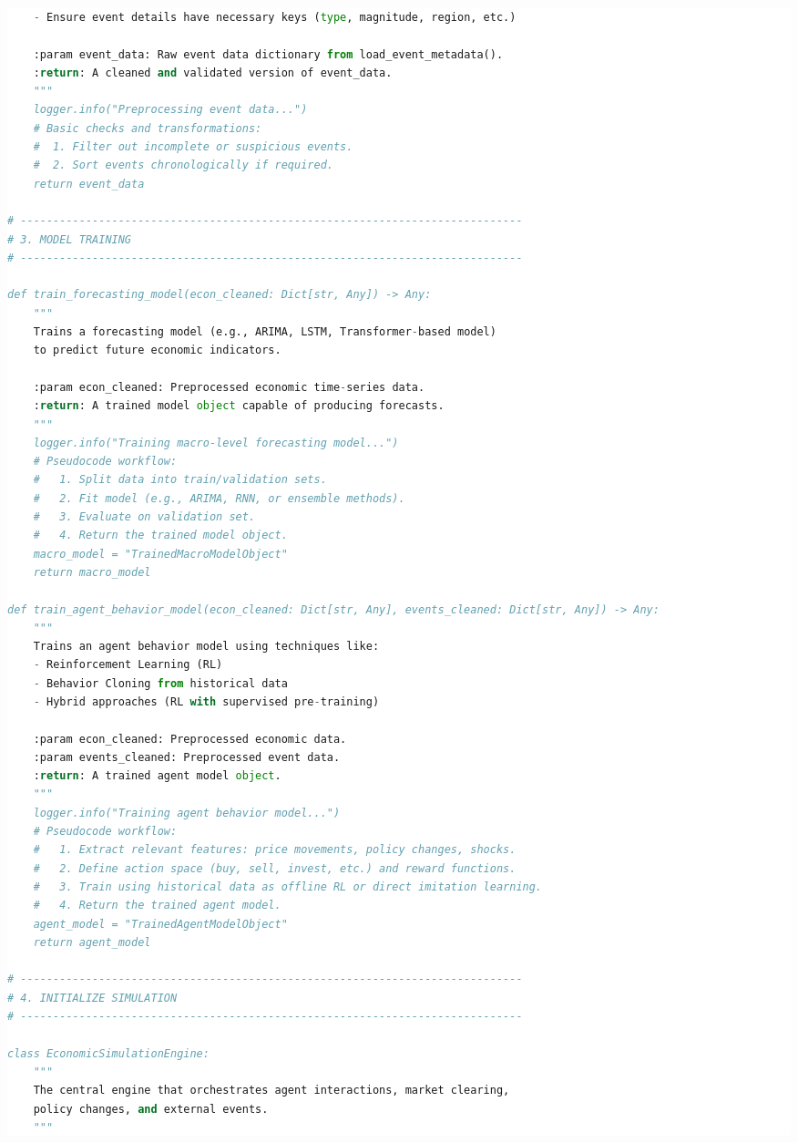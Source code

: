 ```python
    - Ensure event details have necessary keys (type, magnitude, region, etc.)
    
    :param event_data: Raw event data dictionary from load_event_metadata().
    :return: A cleaned and validated version of event_data.
    """
    logger.info("Preprocessing event data...")
    # Basic checks and transformations:
    #  1. Filter out incomplete or suspicious events.
    #  2. Sort events chronologically if required.
    return event_data

# -----------------------------------------------------------------------------
# 3. MODEL TRAINING
# -----------------------------------------------------------------------------

def train_forecasting_model(econ_cleaned: Dict[str, Any]) -> Any:
    """
    Trains a forecasting model (e.g., ARIMA, LSTM, Transformer-based model)
    to predict future economic indicators.
    
    :param econ_cleaned: Preprocessed economic time-series data.
    :return: A trained model object capable of producing forecasts.
    """
    logger.info("Training macro-level forecasting model...")
    # Pseudocode workflow:
    #   1. Split data into train/validation sets.
    #   2. Fit model (e.g., ARIMA, RNN, or ensemble methods).
    #   3. Evaluate on validation set.
    #   4. Return the trained model object.
    macro_model = "TrainedMacroModelObject"
    return macro_model

def train_agent_behavior_model(econ_cleaned: Dict[str, Any], events_cleaned: Dict[str, Any]) -> Any:
    """
    Trains an agent behavior model using techniques like:
    - Reinforcement Learning (RL)
    - Behavior Cloning from historical data
    - Hybrid approaches (RL with supervised pre-training)
    
    :param econ_cleaned: Preprocessed economic data.
    :param events_cleaned: Preprocessed event data.
    :return: A trained agent model object.
    """
    logger.info("Training agent behavior model...")
    # Pseudocode workflow:
    #   1. Extract relevant features: price movements, policy changes, shocks.
    #   2. Define action space (buy, sell, invest, etc.) and reward functions.
    #   3. Train using historical data as offline RL or direct imitation learning.
    #   4. Return the trained agent model.
    agent_model = "TrainedAgentModelObject"
    return agent_model

# -----------------------------------------------------------------------------
# 4. INITIALIZE SIMULATION
# -----------------------------------------------------------------------------

class EconomicSimulationEngine:
    """
    The central engine that orchestrates agent interactions, market clearing,
    policy changes, and external events. 
    """

```
